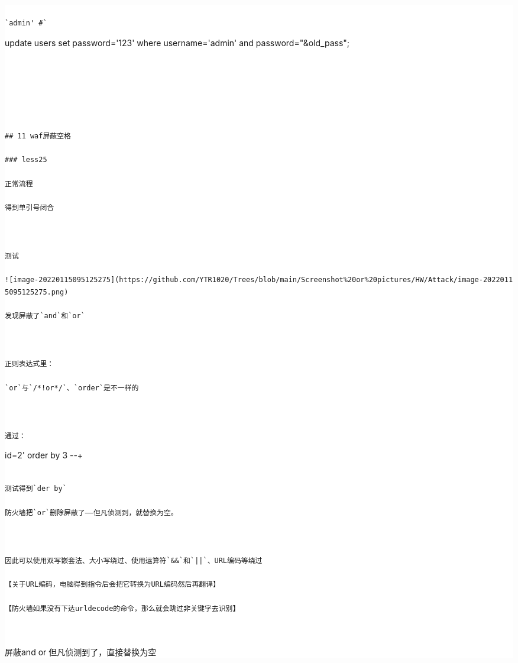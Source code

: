 ```

`admin' #`

```
update users set password='123' where username='admin'  and password="&old_pass";
```






## 11 waf屏蔽空格

### less25

正常流程

得到单引号闭合



测试

![image-20220115095125275](https://github.com/YTR1020/Trees/blob/main/Screenshot%20or%20pictures/HW/Attack/image-20220115095125275.png)

发现屏蔽了`and`和`or`



正则表达式里：

`or`与`/*!or*/`、`order`是不一样的



通过：

```
id=2' order by 3 --+
```

测试得到`der by`

防火墙把`or`删除屏蔽了——但凡侦测到，就替换为空。



因此可以使用双写嵌套法、大小写绕过、使用运算符`&&`和`||`、URL编码等绕过

【关于URL编码，电脑得到指令后会把它转换为URL编码然后再翻译】

【防火墙如果没有下达urldecode的命令，那么就会跳过非关键字去识别】



```
屏蔽and or
但凡侦测到了，直接替换为空
